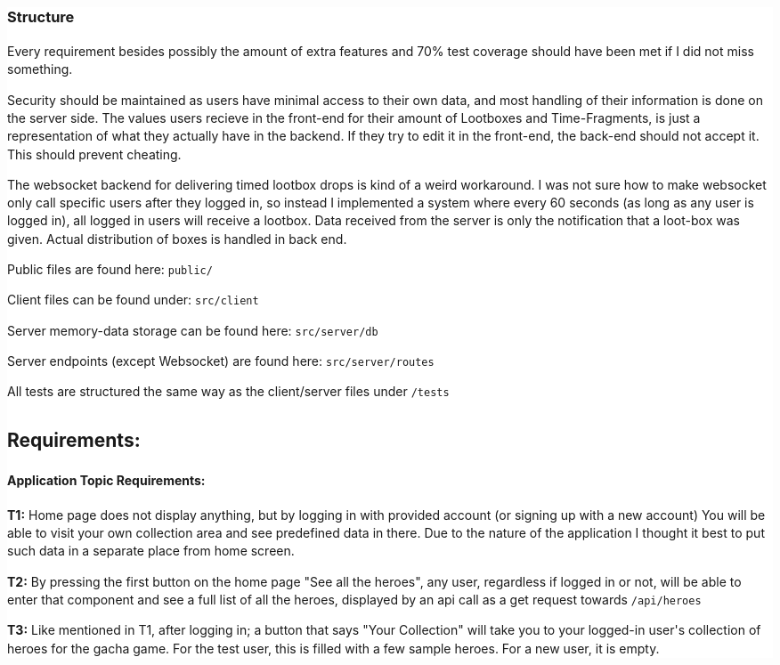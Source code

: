 ### Structure
Every requirement besides possibly the amount of extra features and 70% test coverage should have been met if I did not
miss something.

Security should be maintained as users have minimal access to their own data, and most handling of their information
is done on the server side. The values users recieve in the front-end for their amount of Lootboxes and Time-Fragments, 
is just a representation of what they actually have in the backend. If they try to edit it in the front-end, the
back-end should not accept it. This should prevent cheating.

The websocket backend for delivering timed lootbox drops is kind of a weird workaround.
I was not sure how to make websocket only call specific users after they logged in, so instead I implemented a
system where every 60 seconds (as long as any user is logged in), all logged in users will receive a lootbox.
Data received from the server is only the notification that a loot-box was given.
Actual distribution of boxes is handled in back end.

Public files are found here:
`public/`

Client files can be found under:
`src/client`

Server memory-data storage can be found here:
`src/server/db`

Server endpoints (except Websocket) are found here:
`src/server/routes`

All tests are structured the same way as the client/server files under `/tests`

## Requirements:
#### Application Topic Requirements:

**T1:** Home page does not display anything, but by logging in with provided account (or signing up with a new account)
You will be able to visit your own collection area and see predefined data in there. Due to the nature of the application I thought
it best to put such data in a separate place from home screen.

**T2:** By pressing the first button on the home page "See all the heroes", any user, regardless if logged in or not, will be able
to enter that component and see a full list of all the heroes, displayed by an api call as a get request towards `/api/heroes`

**T3:** Like mentioned in T1, after logging in; a button that says "Your Collection" will take you to your logged-in user's collection
of heroes for the gacha game. For the test user, this is filled with a few sample heroes. For a new user, it is empty.

